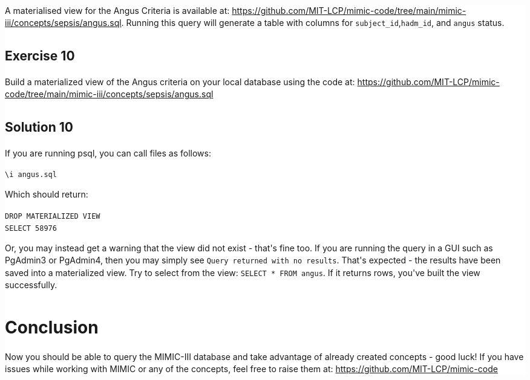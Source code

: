A materialised view for the Angus Criteria is available at: https://github.com/MIT-LCP/mimic-code/tree/main/mimic-iii/concepts/sepsis/angus.sql. Running this query will generate a table with columns for `subject_id`,`hadm_id`, and `angus` status.

## Exercise 10

Build a materialized view of the Angus criteria on your local database using the code at: https://github.com/MIT-LCP/mimic-code/tree/main/mimic-iii/concepts/sepsis/angus.sql

## Solution 10

If you are running psql, you can call files as follows:

```sql
\i angus.sql
```

Which should return:

```
DROP MATERIALIZED VIEW
SELECT 58976
```

Or, you may instead get a warning that the view did not exist - that's fine too. If you are running the query in a GUI such as PgAdmin3 or PgAdmin4, then you may simply see `Query returned with no results`. That's expected - the results have been saved into a materialized view. Try to select from the view: `SELECT * FROM angus`. If it returns rows, you've built the view successfully.

# Conclusion

Now you should be able to query the MIMIC-III database and take advantage of already created concepts - good luck! If you have issues while working with MIMIC or any of the concepts, feel free to raise them at: https://github.com/MIT-LCP/mimic-code
